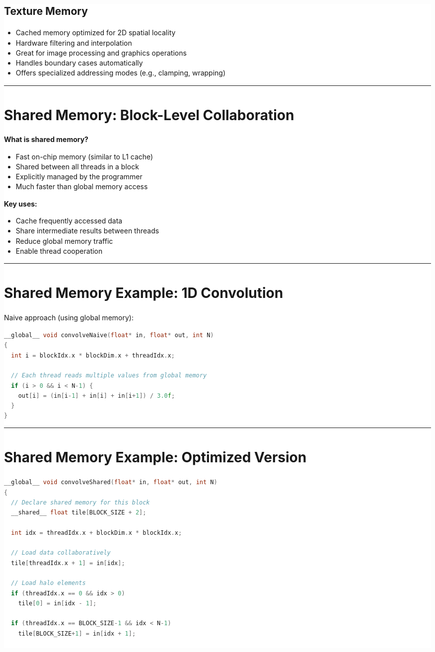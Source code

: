 ## Texture Memory
- Cached memory optimized for 2D spatial locality
- Hardware filtering and interpolation
- Great for image processing and graphics operations
- Handles boundary cases automatically
- Offers specialized addressing modes (e.g., clamping, wrapping)

---

# Shared Memory: Block-Level Collaboration

**What is shared memory?**
- Fast on-chip memory (similar to L1 cache)
- Shared between all threads in a block
- Explicitly managed by the programmer
- Much faster than global memory access

**Key uses:**
- Cache frequently accessed data
- Share intermediate results between threads
- Reduce global memory traffic
- Enable thread cooperation

---

# Shared Memory Example: 1D Convolution

Naive approach (using global memory):
```cpp
__global__ void convolveNaive(float* in, float* out, int N) 
{
  int i = blockIdx.x * blockDim.x + threadIdx.x;
  
  // Each thread reads multiple values from global memory
  if (i > 0 && i < N-1) {
    out[i] = (in[i-1] + in[i] + in[i+1]) / 3.0f;
  }
}
```

---

# Shared Memory Example: Optimized Version

```cpp
__global__ void convolveShared(float* in, float* out, int N) 
{
  // Declare shared memory for this block
  __shared__ float tile[BLOCK_SIZE + 2];
  
  int idx = threadIdx.x + blockDim.x * blockIdx.x;
  
  // Load data collaboratively
  tile[threadIdx.x + 1] = in[idx];
  
  // Load halo elements
  if (threadIdx.x == 0 && idx > 0)
    tile[0] = in[idx - 1];
    
  if (threadIdx.x == BLOCK_SIZE-1 && idx < N-1)
    tile[BLOCK_SIZE+1] = in[idx + 1];
  
```